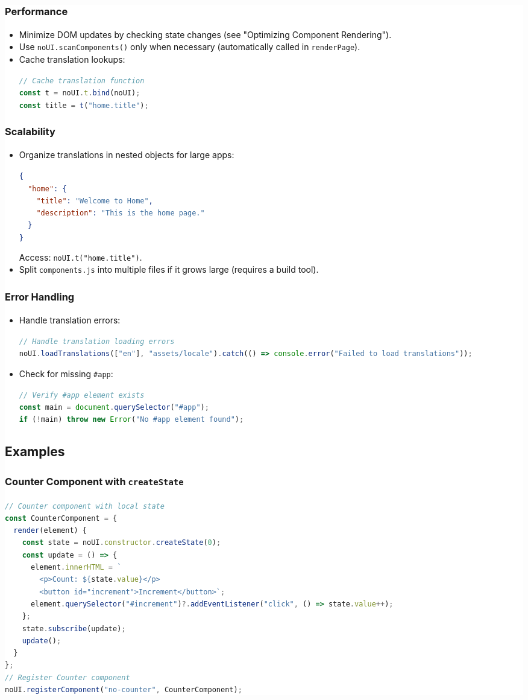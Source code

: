 ### Performance
- Minimize DOM updates by checking state changes (see "Optimizing Component Rendering").
- Use `noUI.scanComponents()` only when necessary (automatically called in `renderPage`).
- Cache translation lookups:
  ```javascript
  // Cache translation function
  const t = noUI.t.bind(noUI);
  const title = t("home.title");
  ```

### Scalability
- Organize translations in nested objects for large apps:
  ```json
  {
    "home": {
      "title": "Welcome to Home",
      "description": "This is the home page."
    }
  }
  ```
  Access: `noUI.t("home.title")`.
- Split `components.js` into multiple files if it grows large (requires a build tool).

### Error Handling
- Handle translation errors:
  ```javascript
  // Handle translation loading errors
  noUI.loadTranslations(["en"], "assets/locale").catch(() => console.error("Failed to load translations"));
  ```
- Check for missing `#app`:
  ```javascript
  // Verify #app element exists
  const main = document.querySelector("#app");
  if (!main) throw new Error("No #app element found");
  ```

## Examples

### Counter Component with `createState`
```javascript
// Counter component with local state
const CounterComponent = {
  render(element) {
    const state = noUI.constructor.createState(0);
    const update = () => {
      element.innerHTML = `
        <p>Count: ${state.value}</p>
        <button id="increment">Increment</button>`;
      element.querySelector("#increment")?.addEventListener("click", () => state.value++);
    };
    state.subscribe(update);
    update();
  }
};
// Register Counter component
noUI.registerComponent("no-counter", CounterComponent);
```

